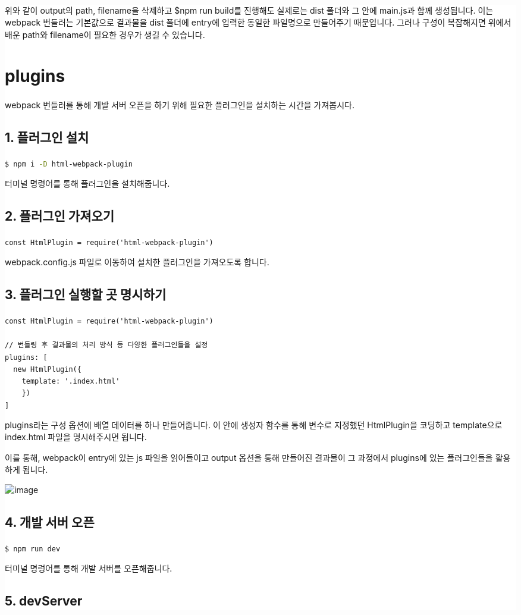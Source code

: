 위와 같이 output의 path, filename을 삭제하고 $npm run build를 진행해도 실제로는 dist 폴더와 그 안에 main.js과 함께 생성됩니다.
이는 webpack 번들러는 기본값으로 결과물을 dist 폴더에 entry에 입력한 동일한 파일명으로 만들어주기 때문입니다. 
그러나 구성이 복잡해지면 위에서 배운 path와 filename이 필요한 경우가 생길 수 있습니다.

# plugins
webpack 번들러를 통해 개발 서버 오픈을 하기 위해 필요한 플러그인을 설치하는 시간을 가져봅시다.

## 1. 플러그인 설치

```bash
$ npm i -D html-webpack-plugin
```

터미널 명령어를 통해 플러그인을 설치해줍니다.

## 2. 플러그인 가져오기

```script
const HtmlPlugin = require('html-webpack-plugin')
```

webpack.config.js 파일로 이동하여 설치한 플러그인을 가져오도록 합니다.

## 3. 플러그인 실행할 곳 명시하기

```script
const HtmlPlugin = require('html-webpack-plugin')

// 번들링 후 결과물의 처리 방식 등 다양한 플러그인들을 설정
plugins: [
  new HtmlPlugin({
    template: '.index.html'
    })
]
```

plugins라는 구성 옵션에 배열 데이터를 하나 만들어줍니다. 이 안에 생성자 함수를 통해 변수로 지정했던 HtmlPlugin을 코딩하고 template으로 index.html 파일을 명시해주시면 됩니다.

이를 통해, webpack이 entry에 있는 js 파일을 읽어들이고 output 옵션을 통해 만들어진 결과물이 그 과정에서 plugins에 있는 플러그인들을 활용하게 됩니다.

![image](https://user-images.githubusercontent.com/114347341/197592459-becf1c10-37ad-42cd-bac9-65853e48e9df.png)

## 4. 개발 서버 오픈

```bash
$ npm run dev
```

터미널 명렁어를 통해 개발 서버를 오픈해줍니다.

## 5. devServer

